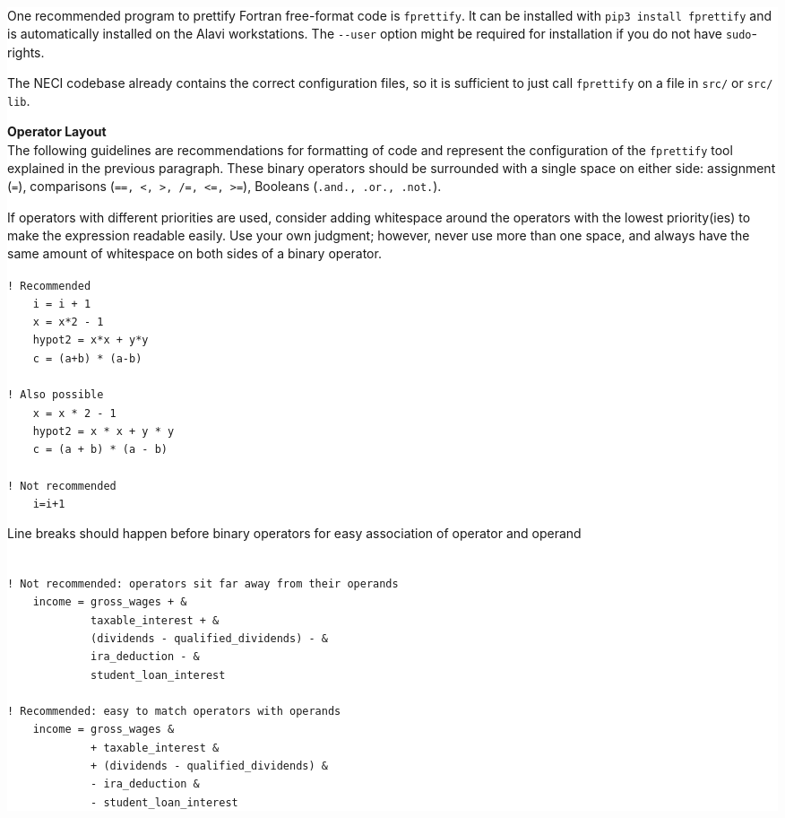 One recommended program to prettify Fortran free-format code is
`fprettify`. It can be installed with `pip3 install fprettify` and is
automatically installed on the Alavi workstations. The `--user` option
might be required for installation if you do not have `sudo`-rights.

The NECI codebase already contains the correct configuration files, so
it is sufficient to just call `fprettify` on a file in `src/` or
`src/lib`.

**Operator Layout**\
The following guidelines are recommendations for formatting of code and
represent the configuration of the `fprettify` tool explained in the
previous paragraph. These binary operators should be surrounded with a
single space on either side: assignment (`=`), comparisons
(`==, <, >, /=, <=, >=`), Booleans (`.and., .or., .not.`).

If operators with different priorities are used, consider adding
whitespace around the operators with the lowest priority(ies) to make
the expression readable easily. Use your own judgment; however, never
use more than one space, and always have the same amount of whitespace
on both sides of a binary operator.

```Fortran
! Recommended
    i = i + 1
    x = x*2 - 1
    hypot2 = x*x + y*y
    c = (a+b) * (a-b)

! Also possible
    x = x * 2 - 1
    hypot2 = x * x + y * y
    c = (a + b) * (a - b)

! Not recommended
    i=i+1
```

Line breaks should happen before binary operators for easy association
of operator and operand

```Fortran

! Not recommended: operators sit far away from their operands
    income = gross_wages + &
             taxable_interest + &
             (dividends - qualified_dividends) - &
             ira_deduction - &
             student_loan_interest

! Recommended: easy to match operators with operands
    income = gross_wages &
             + taxable_interest &
             + (dividends - qualified_dividends) &
             - ira_deduction &
             - student_loan_interest
```
